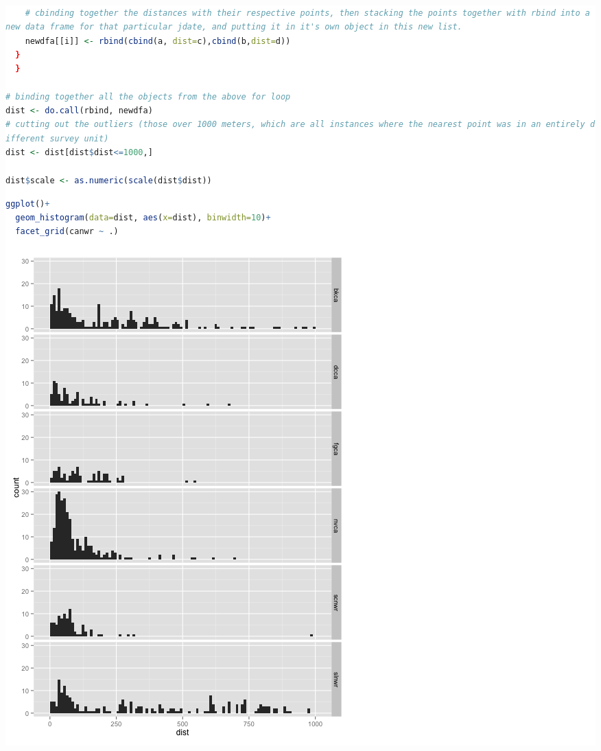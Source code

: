 ```r
    # cbinding together the distances with their respective points, then stacking the points together with rbind into a new data frame for that particular jdate, and putting it in it's own object in this new list. 
    newdfa[[i]] <- rbind(cbind(a, dist=c),cbind(b,dist=d))
  }
  }
  
# binding together all the objects from the above for loop
dist <- do.call(rbind, newdfa)
# cutting out the outliers (those over 1000 meters, which are all instances where the nearest point was in an entirely different survey unit)
dist <- dist[dist$dist<=1000,]

dist$scale <- as.numeric(scale(dist$dist))
```



```r
ggplot()+
  geom_histogram(data=dist, aes(x=dist), binwidth=10)+
  facet_grid(canwr ~ .)
```

![plot of chunk unnamed-chunk-5](figure/unnamed-chunk-51.png) 
